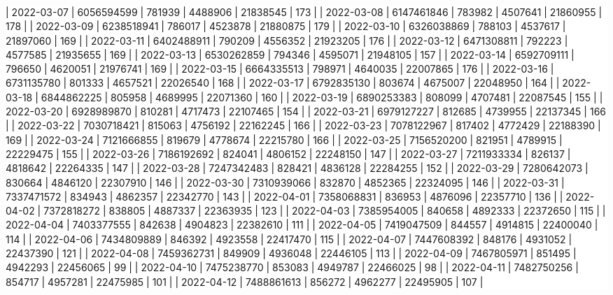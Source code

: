 | 2022-03-07 | 6056594599 | 781939 | 4488906 | 21838545 | 173 |
| 2022-03-08 | 6147461846 | 783982 | 4507641 | 21860955 | 178 |
| 2022-03-09 | 6238518941 | 786017 | 4523878 | 21880875 | 179 |
| 2022-03-10 | 6326038869 | 788103 | 4537617 | 21897060 | 169 |
| 2022-03-11 | 6402488911 | 790209 | 4556352 | 21923205 | 176 |
| 2022-03-12 | 6471308811 | 792223 | 4577585 | 21935655 | 169 |
| 2022-03-13 | 6530262859 | 794346 | 4595071 | 21948105 | 157 |
| 2022-03-14 | 6592709111 | 796650 | 4620051 | 21976741 | 169 |
| 2022-03-15 | 6664335513 | 798971 | 4640035 | 22007865 | 176 |
| 2022-03-16 | 6731135780 | 801333 | 4657521 | 22026540 | 168 |
| 2022-03-17 | 6792835130 | 803674 | 4675007 | 22048950 | 164 |
| 2022-03-18 | 6844862225 | 805958 | 4689995 | 22071360 | 160 |
| 2022-03-19 | 6890253383 | 808099 | 4707481 | 22087545 | 155 |
| 2022-03-20 | 6928989870 | 810281 | 4717473 | 22107465 | 154 |
| 2022-03-21 | 6979127227 | 812685 | 4739955 | 22137345 | 166 |
| 2022-03-22 | 7030718421 | 815063 | 4756192 | 22162245 | 166 |
| 2022-03-23 | 7078122967 | 817402 | 4772429 | 22188390 | 169 |
| 2022-03-24 | 7121666855 | 819679 | 4778674 | 22215780 | 166 |
| 2022-03-25 | 7156520200 | 821951 | 4789915 | 22229475 | 155 |
| 2022-03-26 | 7186192692 | 824041 | 4806152 | 22248150 | 147 |
| 2022-03-27 | 7211933334 | 826137 | 4818642 | 22264335 | 147 |
| 2022-03-28 | 7247342483 | 828421 | 4836128 | 22284255 | 152 |
| 2022-03-29 | 7280642073 | 830664 | 4846120 | 22307910 | 146 |
| 2022-03-30 | 7310939066 | 832870 | 4852365 | 22324095 | 146 |
| 2022-03-31 | 7337471572 | 834943 | 4862357 | 22342770 | 143 |
| 2022-04-01 | 7358068831 | 836953 | 4876096 | 22357710 | 136 |
| 2022-04-02 | 7372818272 | 838805 | 4887337 | 22363935 | 123 |
| 2022-04-03 | 7385954005 | 840658 | 4892333 | 22372650 | 115 |
| 2022-04-04 | 7403377555 | 842638 | 4904823 | 22382610 | 111 |
| 2022-04-05 | 7419047509 | 844557 | 4914815 | 22400040 | 114 |
| 2022-04-06 | 7434809889 | 846392 | 4923558 | 22417470 | 115 |
| 2022-04-07 | 7447608392 | 848176 | 4931052 | 22437390 | 121 |
| 2022-04-08 | 7459362731 | 849909 | 4936048 | 22446105 | 113 |
| 2022-04-09 | 7467805971 | 851495 | 4942293 | 22456065 | 99 |
| 2022-04-10 | 7475238770 | 853083 | 4949787 | 22466025 | 98 |
| 2022-04-11 | 7482750256 | 854717 | 4957281 | 22475985 | 101 |
| 2022-04-12 | 7488861613 | 856272 | 4962277 | 22495905 | 107 |